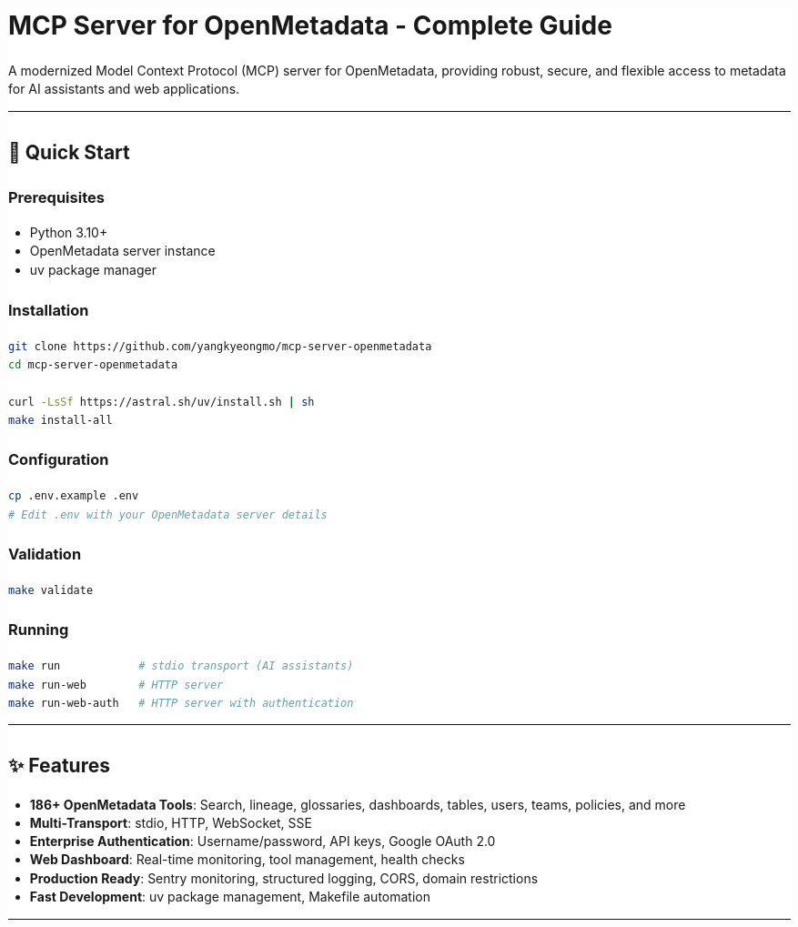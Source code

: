 # MCP Server for OpenMetadata - Complete Guide

A modernized Model Context Protocol (MCP) server for OpenMetadata, providing robust, secure, and flexible access to metadata for AI assistants and web applications.

---

## 🎯 Quick Start

### Prerequisites
- Python 3.10+
- OpenMetadata server instance
- uv package manager

### Installation

```bash
git clone https://github.com/yangkyeongmo/mcp-server-openmetadata
cd mcp-server-openmetadata

curl -LsSf https://astral.sh/uv/install.sh | sh
make install-all
```

### Configuration

```bash
cp .env.example .env
# Edit .env with your OpenMetadata server details
```

### Validation

```bash
make validate
```

### Running

```bash
make run            # stdio transport (AI assistants)
make run-web        # HTTP server
make run-web-auth   # HTTP server with authentication
```

---

## ✨ Features

- **186+ OpenMetadata Tools**: Search, lineage, glossaries, dashboards, tables, users, teams, policies, and more
- **Multi-Transport**: stdio, HTTP, WebSocket, SSE
- **Enterprise Authentication**: Username/password, API keys, Google OAuth 2.0
- **Web Dashboard**: Real-time monitoring, tool management, health checks
- **Production Ready**: Sentry monitoring, structured logging, CORS, domain restrictions
- **Fast Development**: uv package management, Makefile automation

---